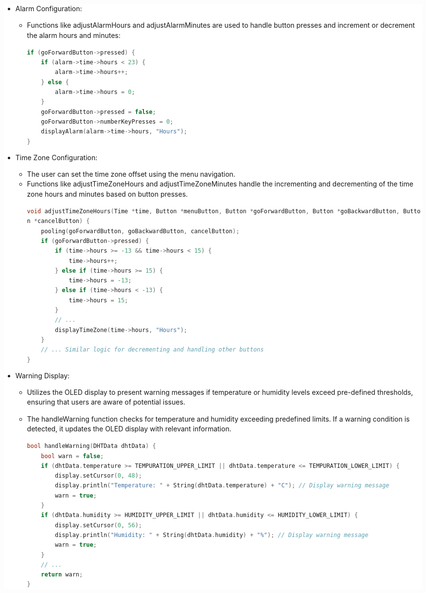 - Alarm Configuration:

    - Functions like adjustAlarmHours and adjustAlarmMinutes are used to handle button presses and increment or decrement the alarm hours and minutes:

        ```cpp
        if (goForwardButton->pressed) {
            if (alarm->time->hours < 23) {
                alarm->time->hours++; 
            } else {
                alarm->time->hours = 0;
            }
            goForwardButton->pressed = false;
            goForwardButton->numberKeyPresses = 0;
            displayAlarm(alarm->time->hours, "Hours"); 
        }
        ```


- Time Zone Configuration:

    - The user can set the time zone offset using the menu navigation. 
    - Functions like adjustTimeZoneHours and adjustTimeZoneMinutes handle the incrementing and decrementing of the time zone hours and minutes based on button presses.
        ```cpp
        void adjustTimeZoneHours(Time *time, Button *menuButton, Button *goForwardButton, Button *goBackwardButton, Button *cancelButton) {
            pooling(goForwardButton, goBackwardButton, cancelButton);
            if (goForwardButton->pressed) {
                if (time->hours >= -13 && time->hours < 15) {
                    time->hours++;
                } else if (time->hours >= 15) {
                    time->hours = -13; 
                } else if (time->hours < -13) {
                    time->hours = 15; 
                }
                // ...
                displayTimeZone(time->hours, "Hours"); 
            }
            // ... Similar logic for decrementing and handling other buttons
        }
        ```

- Warning Display:

    - Utilizes the OLED display to present warning messages if temperature or humidity levels exceed pre-defined thresholds, ensuring that users are aware of potential issues.

    - The handleWarning function checks for temperature and humidity exceeding predefined limits. If a warning condition is detected, it updates the OLED display with relevant information.
        ```cpp
        bool handleWarning(DHTData dhtData) {
            bool warn = false;
            if (dhtData.temperature >= TEMPURATION_UPPER_LIMIT || dhtData.temperature <= TEMPURATION_LOWER_LIMIT) {
                display.setCursor(0, 48);
                display.println("Temperature: " + String(dhtData.temperature) + "C"); // Display warning message
                warn = true;
            }
            if (dhtData.humidity >= HUMIDITY_UPPER_LIMIT || dhtData.humidity <= HUMIDITY_LOWER_LIMIT) {
                display.setCursor(0, 56);
                display.println("Humidity: " + String(dhtData.humidity) + "%"); // Display warning message
                warn = true;
            }
            // ...
            return warn;
        }